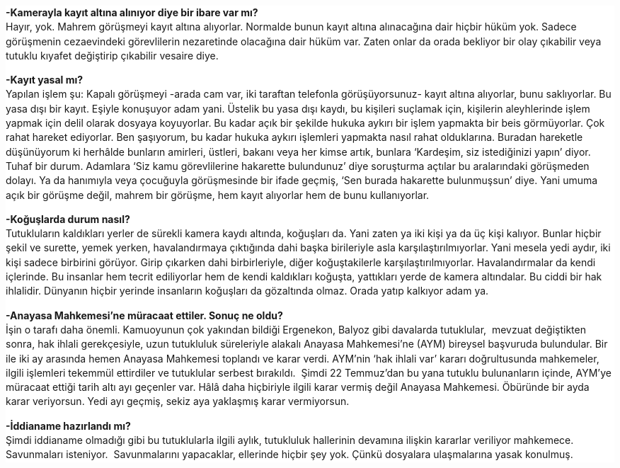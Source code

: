  </p>
 <p>
  <strong>
   -Kamerayla kayıt altına alınıyor diye bir ibare var mı?
  </strong>
  <br>
   Hayır, yok. Mahrem görüşmeyi kayıt altına alıyorlar. Normalde bunun kayıt altına alınacağına dair hiçbir hüküm yok. Sadece görüşmenin cezaevindeki görevlilerin nezaretinde olacağına dair hüküm var. Zaten onlar da orada bekliyor bir olay çıkabilir veya tutuklu kıyafet değiştirip çıkabilir vesaire diye.
  </br>
 </p>
 <p>
  <strong>
   -Kayıt yasal mı?
  </strong>
  <br/>
  Yapılan işlem şu: Kapalı görüşmeyi -arada cam var, iki taraftan telefonla görüşüyorsunuz- kayıt altına alıyorlar, bunu saklıyorlar. Bu yasa dışı bir kayıt. Eşiyle konuşuyor adam yani. Üstelik bu yasa dışı kaydı, bu kişileri suçlamak için, kişilerin aleyhlerinde işlem yapmak için delil olarak dosyaya koyuyorlar. Bu kadar açık bir şekilde hukuka aykırı bir işlem yapmakta bir beis görmüyorlar. Çok rahat hareket ediyorlar. Ben şaşıyorum, bu kadar hukuka aykırı işlemleri yapmakta nasıl rahat olduklarına. Buradan hareketle düşünüyorum ki herhâlde bunların amirleri, üstleri, bakanı veya her kimse artık, bunlara ‘Kardeşim, siz istediğinizi yapın’ diyor. Tuhaf bir durum. Adamlara ‘Siz kamu görevlilerine hakarette bulundunuz’ diye soruşturma açtılar bu aralarındaki görüşmeden dolayı. Ya da hanımıyla veya çocuğuyla görüşmesinde bir ifade geçmiş, ‘Sen burada hakarette bulunmuşsun’ diye. Yani umuma açık bir görüşme değil, mahrem bir görüşme, hem kayıt alıyorlar hem de bunu kullanıyorlar.
 </p>
 <p>
  <strong>
   -Koğuşlarda durum nasıl?
  </strong>
  <br/>
  Tutukluların kaldıkları yerler de sürekli kamera kaydı altında, koğuşları da. Yani zaten ya iki kişi ya da üç kişi kalıyor. Bunlar hiçbir şekil ve surette, yemek yerken, havalandırmaya çıktığında dahi başka birileriyle asla karşılaştırılmıyorlar. Yani mesela yedi aydır, iki kişi sadece birbirini görüyor. Girip çıkarken dahi birbirleriyle, diğer koğuştakilerle karşılaştırılmıyorlar. Havalandırmalar da kendi içlerinde. Bu insanlar hem tecrit ediliyorlar hem de kendi kaldıkları koğuşta, yattıkları yerde de kamera altındalar. Bu ciddi bir hak ihlalidir. Dünyanın hiçbir yerinde insanların koğuşları da gözaltında olmaz. Orada yatıp kalkıyor adam ya.
 </p>
 <p>
  <strong>
   -Anayasa Mahkemesi’ne müracaat ettiler. Sonuç ne oldu?
  </strong>
  <br/>
  İşin o tarafı daha önemli. Kamuoyunun çok yakından bildiği Ergenekon, Balyoz gibi davalarda tutuklular,  mevzuat değiştikten sonra, hak ihlali gerekçesiyle, uzun tutukluluk süreleriyle alakalı Anayasa Mahkemesi’ne (AYM) bireysel başvuruda bulundular. Bir ile iki ay arasında hemen Anayasa Mahkemesi toplandı ve karar verdi. AYM’nin ‘hak ihlali var’ kararı doğrultusunda mahkemeler, ilgili işlemleri tekemmül ettirdiler ve tutuklular serbest bırakıldı.  Şimdi 22 Temmuz’dan bu yana tutuklu bulunanların içinde, AYM’ye müracaat ettiği tarih altı ayı geçenler var. Hâlâ daha hiçbiriyle ilgili karar vermiş değil Anayasa Mahkemesi. Öbüründe bir ayda karar veriyorsun. Yedi ayı geçmiş, sekiz aya yaklaşmış karar vermiyorsun.
 </p>
 <p>
  <strong>
   -İddianame hazırlandı mı?
  </strong>
  <br/>
  Şimdi iddianame olmadığı gibi bu tutuklularla ilgili aylık, tutukluluk hallerinin devamına ilişkin kararlar veriliyor mahkemece. Savunmaları isteniyor.  Savunmalarını yapacaklar, ellerinde hiçbir şey yok. Çünkü dosyalara ulaşmalarına yasak konulmuş.
 </p>